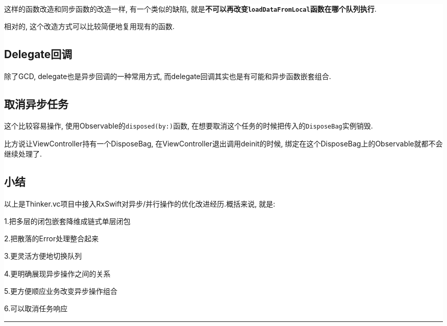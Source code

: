 这样的函数改造和同步函数的改造一样, 有一个类似的缺陷, 就是**不可以再改变`loadDataFromLocal`函数在哪个队列执行**.

相对的, 这个改造方式可以比较简便地复用现有的函数.

## Delegate回调

除了GCD, delegate也是异步回调的一种常用方式, 而delegate回调其实也是有可能和异步函数嵌套组合.

## 取消异步任务

这个比较容易操作, 使用Observable的``disposed(by:)``函数, 在想要取消这个任务的时候把传入的``DisposeBag``实例销毁.

比方说让ViewController持有一个DisposeBag, 在ViewController退出调用deinit的时候, 绑定在这个DisposeBag上的Observable就都不会继续处理了.

## 小结

以上是Thinker.vc项目中接入RxSwift对异步/并行操作的优化改进经历.概括来说, 就是:

1.把多层的闭包嵌套降维成链式单层闭包

2.把散落的Error处理整合起来

3.更灵活方便地切换队列

4.更明确展现异步操作之间的关系

5.更方便顺应业务改变异步操作组合

6.可以取消任务响应

---
